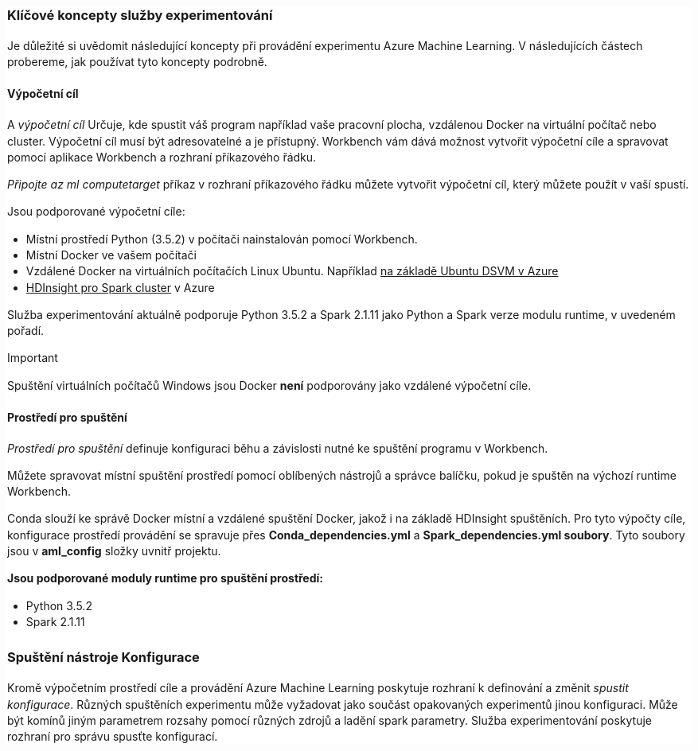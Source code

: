 
### <a name="key-concepts-in-experimentation-service"></a>Klíčové koncepty služby experimentování
Je důležité si uvědomit následující koncepty při provádění experimentu Azure Machine Learning. V následujících částech probereme, jak používat tyto koncepty podrobně. 

#### <a name="compute-target"></a>Výpočetní cíl
A _výpočetní cíl_ Určuje, kde spustit váš program například vaše pracovní plocha, vzdálenou Docker na virtuální počítač nebo cluster. Výpočetní cíl musí být adresovatelné a je přístupný. Workbench vám dává možnost vytvořit výpočetní cíle a spravovat pomocí aplikace Workbench a rozhraní příkazového řádku. 

_Připojte az ml computetarget_ příkaz v rozhraní příkazového řádku můžete vytvořit výpočetní cíl, který můžete použít v vaší spustí.

Jsou podporované výpočetní cíle:
* Místní prostředí Python (3.5.2) v počítači nainstalován pomocí Workbench.
* Místní Docker ve vašem počítači
* Vzdálené Docker na virtuálních počítačích Linux Ubuntu. Například [na základě Ubuntu DSVM v Azure](https://azuremarketplace.microsoft.com/marketplace/apps/microsoft-ads.linux-data-science-vm-ubuntu)
* [HDInsight pro Spark cluster](https://azure.microsoft.com/services/hdinsight/apache-spark/) v Azure

Služba experimentování aktuálně podporuje Python 3.5.2 a Spark 2.1.11 jako Python a Spark verze modulu runtime, v uvedeném pořadí. 

>[!IMPORTANT]
> Spuštění virtuálních počítačů Windows jsou Docker **není** podporovány jako vzdálené výpočetní cíle.

#### <a name="execution-environment"></a>Prostředí pro spuštění
_Prostředí pro spuštění_ definuje konfiguraci běhu a závislosti nutné ke spuštění programu v Workbench.

Můžete spravovat místní spuštění prostředí pomocí oblíbených nástrojů a správce balíčku, pokud je spuštěn na výchozí runtime Workbench. 

Conda slouží ke správě Docker místní a vzdálené spuštění Docker, jakož i na základě HDInsight spuštěních. Pro tyto výpočty cíle, konfigurace prostředí provádění se spravuje přes **Conda_dependencies.yml** a **Spark_dependencies.yml soubory**. Tyto soubory jsou v **aml_config** složky uvnitř projektu.

**Jsou podporované moduly runtime pro spuštění prostředí:**
* Python 3.5.2
* Spark 2.1.11

### <a name="run-configuration"></a>Spuštění nástroje Konfigurace
Kromě výpočetním prostředí cíle a provádění Azure Machine Learning poskytuje rozhraní k definování a změnit *spustit konfigurace*. Různých spuštěních experimentu může vyžadovat jako součást opakovaných experimentů jinou konfiguraci. Může být komínů jiným parametrem rozsahy pomocí různých zdrojů a ladění spark parametry. Služba experimentování poskytuje rozhraní pro správu spusťte konfigurací.
